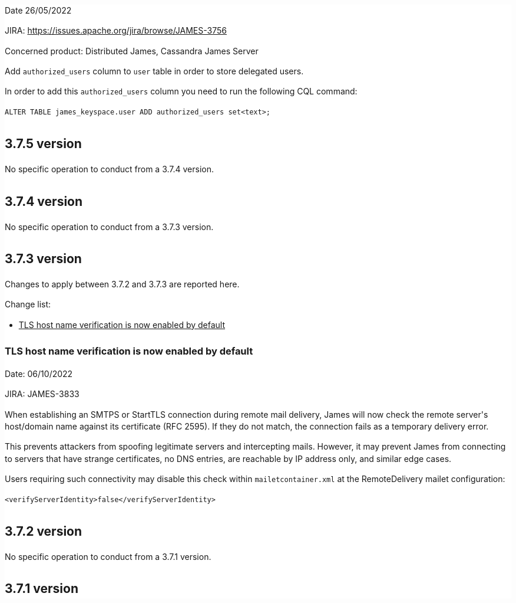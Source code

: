 Date 26/05/2022

JIRA: https://issues.apache.org/jira/browse/JAMES-3756

Concerned product: Distributed James, Cassandra James Server

Add `authorized_users` column to `user` table in order to store delegated users.

In order to add this `authorized_users` column you need to run the following CQL command:
```
ALTER TABLE james_keyspace.user ADD authorized_users set<text>;
```

## 3.7.5 version

No specific operation to conduct from a 3.7.4 version.

## 3.7.4 version

No specific operation to conduct from a 3.7.3 version.

## 3.7.3 version

Changes to apply between 3.7.2 and 3.7.3 are reported here.

Change list:

- [TLS host name verification is now enabled by default](#tls-host-name-verification-is-now-enabled-by-default)

### TLS host name verification is now enabled by default

Date: 06/10/2022

JIRA: JAMES-3833

When establishing an SMTPS or StartTLS connection during remote mail delivery, James will now check the remote server's host/domain name against its certificate (RFC 2595). If they do not match, the connection fails as a temporary delivery error.

This prevents attackers from spoofing legitimate servers and intercepting mails. However, it may prevent James from connecting to servers that have strange certificates, no DNS entries, are reachable by IP address only, and similar edge cases.

Users requiring such connectivity may disable this check within `mailetcontainer.xml` at the RemoteDelivery mailet configuration:

```
<verifyServerIdentity>false</verifyServerIdentity>
```

## 3.7.2 version

No specific operation to conduct from a 3.7.1 version.

## 3.7.1 version
